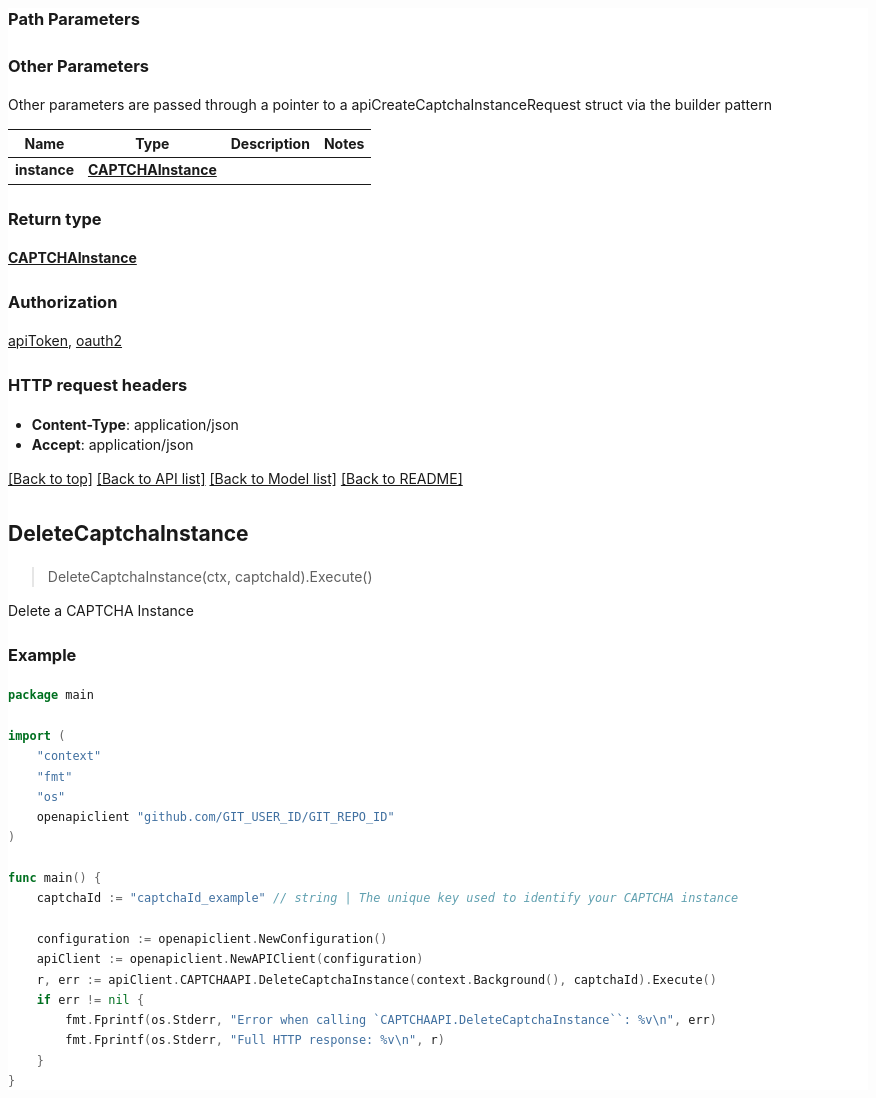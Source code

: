 ### Path Parameters



### Other Parameters

Other parameters are passed through a pointer to a apiCreateCaptchaInstanceRequest struct via the builder pattern


Name | Type | Description  | Notes
------------- | ------------- | ------------- | -------------
 **instance** | [**CAPTCHAInstance**](CAPTCHAInstance.md) |  | 

### Return type

[**CAPTCHAInstance**](CAPTCHAInstance.md)

### Authorization

[apiToken](../README.md#apiToken), [oauth2](../README.md#oauth2)

### HTTP request headers

- **Content-Type**: application/json
- **Accept**: application/json

[[Back to top]](#) [[Back to API list]](../README.md#documentation-for-api-endpoints)
[[Back to Model list]](../README.md#documentation-for-models)
[[Back to README]](../README.md)


## DeleteCaptchaInstance

> DeleteCaptchaInstance(ctx, captchaId).Execute()

Delete a CAPTCHA Instance



### Example

```go
package main

import (
    "context"
    "fmt"
    "os"
    openapiclient "github.com/GIT_USER_ID/GIT_REPO_ID"
)

func main() {
    captchaId := "captchaId_example" // string | The unique key used to identify your CAPTCHA instance

    configuration := openapiclient.NewConfiguration()
    apiClient := openapiclient.NewAPIClient(configuration)
    r, err := apiClient.CAPTCHAAPI.DeleteCaptchaInstance(context.Background(), captchaId).Execute()
    if err != nil {
        fmt.Fprintf(os.Stderr, "Error when calling `CAPTCHAAPI.DeleteCaptchaInstance``: %v\n", err)
        fmt.Fprintf(os.Stderr, "Full HTTP response: %v\n", r)
    }
}
```
